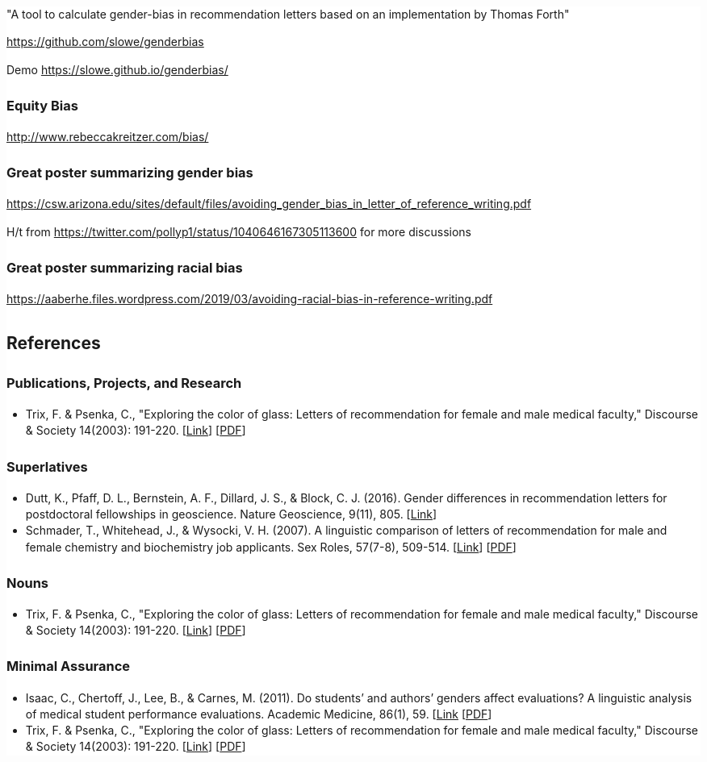 "A tool to calculate gender-bias in recommendation letters based on an implementation by Thomas Forth" 

https://github.com/slowe/genderbias

Demo https://slowe.github.io/genderbias/

### Equity Bias ###
http://www.rebeccakreitzer.com/bias/

### Great poster summarizing gender bias ###

https://csw.arizona.edu/sites/default/files/avoiding_gender_bias_in_letter_of_reference_writing.pdf

H/t from https://twitter.com/pollyp1/status/1040646167305113600 for more discussions

### Great poster summarizing racial bias ###

https://aaberhe.files.wordpress.com/2019/03/avoiding-racial-bias-in-reference-writing.pdf

## References

### Publications, Projects, and Research
* Trix, F. & Psenka, C., "Exploring the color of glass: Letters of recommendation for female and male medical faculty," Discourse & Society 14(2003): 191-220. [[Link](http://journals.sagepub.com/doi/abs/10.1177/0957926503014002277)] [[PDF](http://journals.sagepub.com/doi/pdf/10.1177/0957926503014002277)]

### Superlatives
* Dutt, K., Pfaff, D. L., Bernstein, A. F., Dillard, J. S., & Block, C. J. (2016). Gender differences in recommendation letters for postdoctoral fellowships in geoscience. Nature Geoscience, 9(11), 805. [[Link](https://www.nature.com/articles/ngeo2819)]
* Schmader, T., Whitehead, J., & Wysocki, V. H. (2007). A linguistic comparison of letters of recommendation for male and female chemistry and biochemistry job applicants. Sex Roles, 57(7-8), 509-514. [[Link](https://www.ncbi.nlm.nih.gov/pmc/articles/PMC2572075/)] [[PDF](https://www.ncbi.nlm.nih.gov/pmc/articles/PMC2572075/pdf/nihms72978.pdf)]

### Nouns
* Trix, F. & Psenka, C., "Exploring the color of glass: Letters of recommendation for female and male medical faculty," Discourse & Society 14(2003): 191-220. [[Link](http://journals.sagepub.com/doi/abs/10.1177/0957926503014002277)] [[PDF](http://journals.sagepub.com/doi/pdf/10.1177/0957926503014002277)]

### Minimal Assurance
* Isaac, C., Chertoff, J., Lee, B., & Carnes, M. (2011). Do students’ and authors’ genders affect evaluations? A linguistic analysis of medical student performance evaluations. Academic Medicine, 86(1), 59. [[Link](https://www.ncbi.nlm.nih.gov/pmc/articles/PMC3321359/) [[PDF](https://www.ncbi.nlm.nih.gov/pmc/articles/PMC3321359/pdf/nihms363051.pdf)]
* Trix, F. & Psenka, C., "Exploring the color of glass: Letters of recommendation for female and male medical faculty," Discourse & Society 14(2003): 191-220. [[Link](http://journals.sagepub.com/doi/abs/10.1177/0957926503014002277)] [[PDF](http://journals.sagepub.com/doi/pdf/10.1177/0957926503014002277)]
